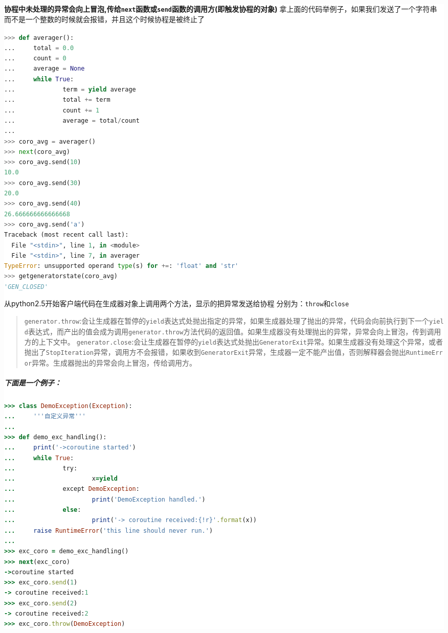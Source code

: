 **协程中未处理的异常会向上冒泡,传给`next`函数或`send`函数的调用方(即触发协程的对象)**
拿上面的代码举例子，如果我们发送了一个字符串而不是一个整数的时候就会报错，并且这个时候协程是被终止了



```python
>>> def averager():
...     total = 0.0
...     count = 0
...     average = None
...     while True:
...             term = yield average
...             total += term
...             count += 1
...             average = total/count
...
>>> coro_avg = averager()
>>> next(coro_avg)
>>> coro_avg.send(10)
10.0
>>> coro_avg.send(30)
20.0
>>> coro_avg.send(40)
26.666666666666668
>>> coro_avg.send('a')
Traceback (most recent call last):
  File "<stdin>", line 1, in <module>
  File "<stdin>", line 7, in averager
TypeError: unsupported operand type(s) for +=: 'float' and 'str'
>>> getgeneratorstate(coro_avg)
'GEN_CLOSED'
```

从python2.5开始客户端代码在生成器对象上调用两个方法，显示的把异常发送给协程
分别为：`throw`和`close`

> `generator.throw`:会让生成器在暂停的`yield`表达式处抛出指定的异常，如果生成器处理了抛出的异常，代码会向前执行到下一个`yield`表达式，而产出的值会成为调用`generator.throw`方法代码的返回值。如果生成器没有处理抛出的异常，异常会向上冒泡，传到调用方的上下文中。
> `generator.close`:会让生成器在暂停的`yield`表达式处抛出`GeneratorExit`异常。如果生成器没有处理这个异常，或者抛出了`StopIteration`异常，调用方不会报错，如果收到`GeneratorExit`异常，生成器一定不能产出值，否则解释器会抛出`RuntimeError`异常。生成器抛出的异常会向上冒泡，传给调用方。

##### 下面是一个例子：



```ruby
>>> class DemoException(Exception):
...     '''自定义异常'''
...
>>> def demo_exc_handling():
...     print('->coroutine started')
...     while True:
...             try:
...                     x=yield
...             except DemoException:
...                     print('DemoException handled.')
...             else:
...                     print('-> coroutine received:{!r}'.format(x))
...     raise RuntimeError('this line should never run.')
...
>>> exc_coro = demo_exc_handling()
>>> next(exc_coro)
->coroutine started
>>> exc_coro.send(1)
-> coroutine received:1
>>> exc_coro.send(2)
-> coroutine received:2
>>> exc_coro.throw(DemoException)
```